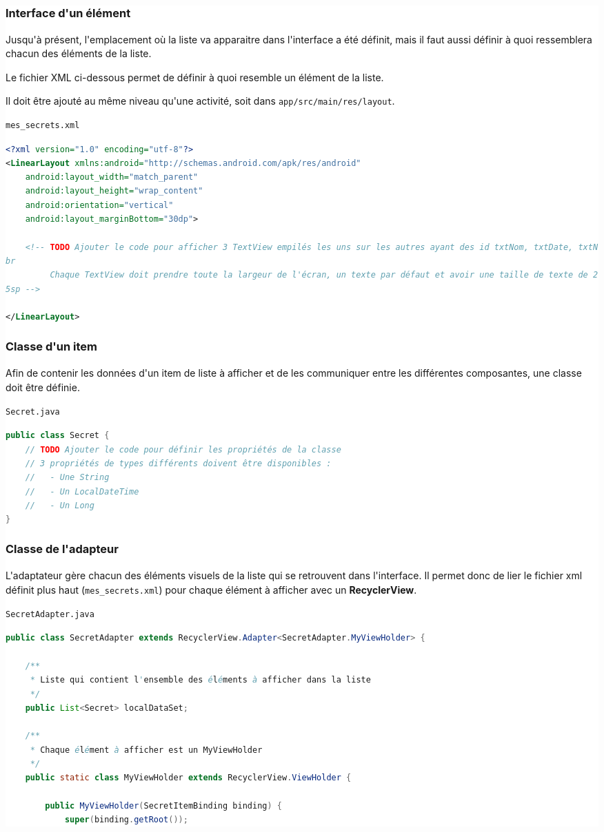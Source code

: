 ### Interface d'un élément

Jusqu'à présent, l'emplacement où la liste va apparaitre dans l'interface a été définit, mais il faut aussi définir à quoi ressemblera chacun des éléments de la liste.

Le fichier XML ci-dessous permet de définir à quoi resemble un élément de la liste.

Il doit être ajouté au même niveau qu'une activité, soit dans `app/src/main/res/layout`.

`mes_secrets.xml`

```xml
<?xml version="1.0" encoding="utf-8"?>
<LinearLayout xmlns:android="http://schemas.android.com/apk/res/android"
    android:layout_width="match_parent"
    android:layout_height="wrap_content"
    android:orientation="vertical"
    android:layout_marginBottom="30dp">

    <!-- TODO Ajouter le code pour afficher 3 TextView empilés les uns sur les autres ayant des id txtNom, txtDate, txtNbr
         Chaque TextView doit prendre toute la largeur de l'écran, un texte par défaut et avoir une taille de texte de 25sp -->

</LinearLayout>
```

### Classe d'un item

Afin de contenir les données d'un item de liste à afficher et de les communiquer entre les différentes composantes, une classe doit être définie.

`Secret.java`

```java
public class Secret {
    // TODO Ajouter le code pour définir les propriétés de la classe
    // 3 propriétés de types différents doivent être disponibles :
    //   - Une String
    //   - Un LocalDateTime
    //   - Un Long
}

```

### Classe de l'adapteur

L'adaptateur gère chacun des éléments visuels de la liste qui se retrouvent dans l'interface. Il permet donc de lier le fichier xml définit plus haut (`mes_secrets.xml`) pour chaque élément à afficher avec un **RecyclerView**.

`SecretAdapter.java`

```java
public class SecretAdapter extends RecyclerView.Adapter<SecretAdapter.MyViewHolder> {

    /**
     * Liste qui contient l'ensemble des éléments à afficher dans la liste
     */
    public List<Secret> localDataSet;

    /**
     * Chaque élément à afficher est un MyViewHolder
     */
    public static class MyViewHolder extends RecyclerView.ViewHolder {
        
        public MyViewHolder(SecretItemBinding binding) {
            super(binding.getRoot());
```